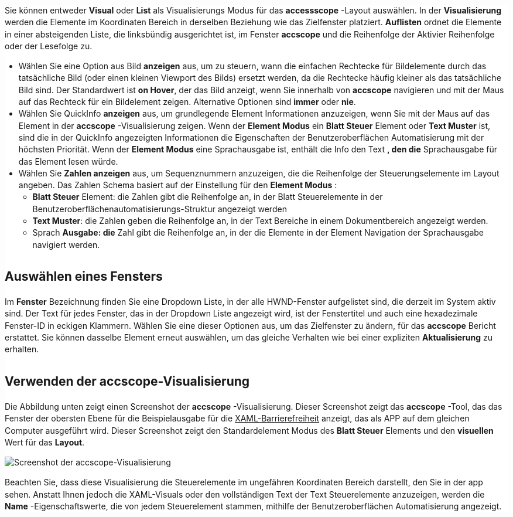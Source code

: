 Sie können entweder **Visual** oder **List** als Visualisierungs Modus für das **accessscope** -Layout auswählen. In der **Visualisierung** werden die Elemente im Koordinaten Bereich in derselben Beziehung wie das Zielfenster platziert. **Auflisten** ordnet die Elemente in einer absteigenden Liste, die linksbündig ausgerichtet ist, im Fenster **accscope** und die Reihenfolge der Aktivier Reihenfolge oder der Lesefolge zu.

- Wählen Sie eine Option aus Bild **anzeigen** aus, um zu steuern, wann die einfachen Rechtecke für Bildelemente durch das tatsächliche Bild (oder einen kleinen Viewport des Bilds) ersetzt werden, da die Rechtecke häufig kleiner als das tatsächliche Bild sind. Der Standardwert ist **on Hover**, der das Bild anzeigt, wenn Sie innerhalb von **accscope** navigieren und mit der Maus auf das Rechteck für ein Bildelement zeigen. Alternative Optionen sind **immer** oder **nie**.
- Wählen Sie QuickInfo **anzeigen** aus, um grundlegende Element Informationen anzuzeigen, wenn Sie mit der Maus auf das Element in der **accscope** -Visualisierung zeigen. Wenn der **Element Modus** ein **Blatt Steuer** Element oder **Text Muster** ist, sind die in der QuickInfo angezeigten Informationen die Eigenschaften der Benutzeroberflächen Automatisierung mit der höchsten Priorität. Wenn der **Element Modus** eine Sprachausgabe ist, enthält die Info den Text **, den die** Sprachausgabe für das Element lesen würde.
- Wählen Sie **Zahlen anzeigen** aus, um Sequenznummern anzuzeigen, die die Reihenfolge der Steuerungselemente im Layout angeben. Das Zahlen Schema basiert auf der Einstellung für den **Element Modus** :
    - **Blatt Steuer** Element: die Zahlen gibt die Reihenfolge an, in der Blatt Steuerelemente in der Benutzeroberflächenautomatisierungs-Struktur angezeigt werden
    - **Text Muster**: die Zahlen geben die Reihenfolge an, in der Text Bereiche in einem Dokumentbereich angezeigt werden.
    - Sprach **Ausgabe: die** Zahl gibt die Reihenfolge an, in der die Elemente in der Element Navigation der Sprachausgabe navigiert werden.

## <a name="choosing-a-window"></a>Auswählen eines Fensters

Im **Fenster** Bezeichnung finden Sie eine Dropdown Liste, in der alle HWND-Fenster aufgelistet sind, die derzeit im System aktiv sind. Der Text für jedes Fenster, das in der Dropdown Liste angezeigt wird, ist der Fenstertitel und auch eine hexadezimale Fenster-ID in eckigen Klammern. Wählen Sie eine dieser Optionen aus, um das Zielfenster zu ändern, für das **accscope** Bericht erstattet. Sie können dasselbe Element erneut auswählen, um das gleiche Verhalten wie bei einer expliziten **Aktualisierung** zu erhalten.

## <a name="using-the-accscope-visualization"></a>Verwenden der accscope-Visualisierung

Die Abbildung unten zeigt einen Screenshot der **accscope** -Visualisierung. Dieser Screenshot zeigt das **accscope** -Tool, das das Fenster der obersten Ebene für die Beispielausgabe für die [XAML-Barrierefreiheit](https://github.com/microsoftarchive/msdn-code-gallery-microsoft/tree/411c271e537727d737a53fa2cbe99eaecac00cc0/Official%20Windows%20Platform%20Sample/XAML%20accessibility%20sample) anzeigt, das als APP auf dem gleichen Computer ausgeführt wird. Dieser Screenshot zeigt den Standardelement Modus des **Blatt Steuer** Elements und den **visuellen** Wert für das **Layout**.

![Screenshot der accscope-Visualisierung](images/accscopescreenshot.png)

Beachten Sie, dass diese Visualisierung die Steuerelemente im ungefähren Koordinaten Bereich darstellt, den Sie in der app sehen. Anstatt Ihnen jedoch die XAML-Visuals oder den vollständigen Text der Text Steuerelemente anzuzeigen, werden die **Name** -Eigenschaftswerte, die von jedem Steuerelement stammen, mithilfe der Benutzeroberflächen Automatisierung angezeigt.
